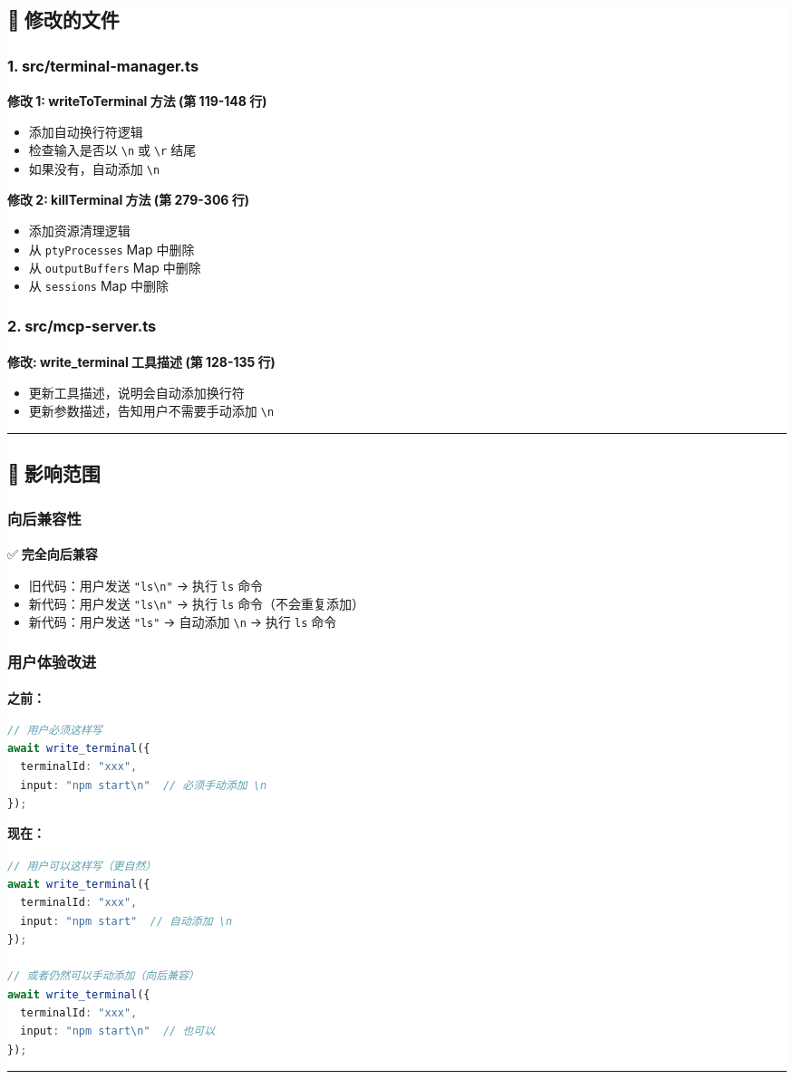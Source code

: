 ## 📝 修改的文件

### 1. src/terminal-manager.ts

**修改 1: writeToTerminal 方法 (第 119-148 行)**
- 添加自动换行符逻辑
- 检查输入是否以 `\n` 或 `\r` 结尾
- 如果没有，自动添加 `\n`

**修改 2: killTerminal 方法 (第 279-306 行)**
- 添加资源清理逻辑
- 从 `ptyProcesses` Map 中删除
- 从 `outputBuffers` Map 中删除
- 从 `sessions` Map 中删除

### 2. src/mcp-server.ts

**修改: write_terminal 工具描述 (第 128-135 行)**
- 更新工具描述，说明会自动添加换行符
- 更新参数描述，告知用户不需要手动添加 `\n`

---

## 🎯 影响范围

### 向后兼容性

✅ **完全向后兼容**

- 旧代码：用户发送 `"ls\n"` → 执行 `ls` 命令
- 新代码：用户发送 `"ls\n"` → 执行 `ls` 命令（不会重复添加）
- 新代码：用户发送 `"ls"` → 自动添加 `\n` → 执行 `ls` 命令

### 用户体验改进

**之前：**
```typescript
// 用户必须这样写
await write_terminal({
  terminalId: "xxx",
  input: "npm start\n"  // 必须手动添加 \n
});
```

**现在：**
```typescript
// 用户可以这样写（更自然）
await write_terminal({
  terminalId: "xxx",
  input: "npm start"  // 自动添加 \n
});

// 或者仍然可以手动添加（向后兼容）
await write_terminal({
  terminalId: "xxx",
  input: "npm start\n"  // 也可以
});
```

---